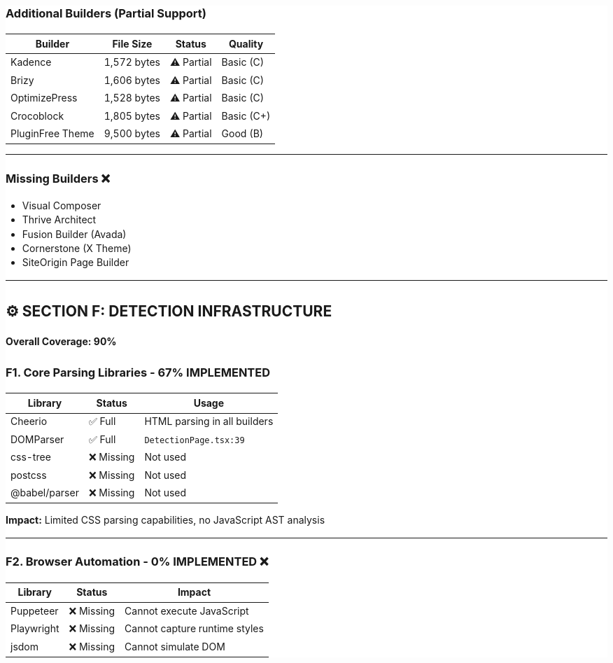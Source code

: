 ### Additional Builders (Partial Support)

| Builder | File Size | Status | Quality |
|---------|-----------|--------|---------|
| Kadence | 1,572 bytes | ⚠️ Partial | Basic (C) |
| Brizy | 1,606 bytes | ⚠️ Partial | Basic (C) |
| OptimizePress | 1,528 bytes | ⚠️ Partial | Basic (C) |
| Crocoblock | 1,805 bytes | ⚠️ Partial | Basic (C+) |
| PluginFree Theme | 9,500 bytes | ⚠️ Partial | Good (B) |

---

### Missing Builders ❌

- Visual Composer
- Thrive Architect
- Fusion Builder (Avada)
- Cornerstone (X Theme)
- SiteOrigin Page Builder

---

## ⚙️ SECTION F: DETECTION INFRASTRUCTURE

**Overall Coverage: 90%**

### F1. Core Parsing Libraries - **67% IMPLEMENTED**

| Library | Status | Usage |
|---------|--------|-------|
| Cheerio | ✅ Full | HTML parsing in all builders |
| DOMParser | ✅ Full | `DetectionPage.tsx:39` |
| css-tree | ❌ Missing | Not used |
| postcss | ❌ Missing | Not used |
| @babel/parser | ❌ Missing | Not used |

**Impact:** Limited CSS parsing capabilities, no JavaScript AST analysis

---

### F2. Browser Automation - **0% IMPLEMENTED** ❌

| Library | Status | Impact |
|---------|--------|--------|
| Puppeteer | ❌ Missing | Cannot execute JavaScript |
| Playwright | ❌ Missing | Cannot capture runtime styles |
| jsdom | ❌ Missing | Cannot simulate DOM |
